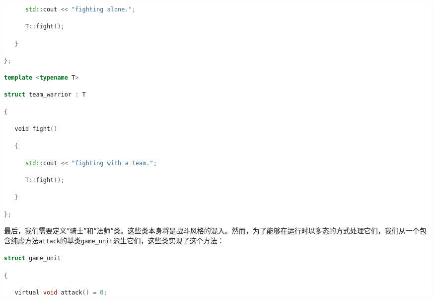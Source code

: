 ```cpp
      std::cout << "fighting alone.";
```

```cpp
      T::fight();
```

```cpp
   }
```

```cpp
};
```

```cpp
template <typename T>
```

```cpp
struct team_warrior : T
```

```cpp
{
```

```cpp
   void fight()
```

```cpp
   {
```

```cpp
      std::cout << "fighting with a team.";
```

```cpp
      T::fight();
```

```cpp
   }
```

```cpp
};
```

最后，我们需要定义“骑士”和“法师”类。这些类本身将是战斗风格的混入。然而，为了能够在运行时以多态的方式处理它们，我们从一个包含纯虚方法`attack`的基类`game_unit`派生它们，这些类实现了这个方法：

```cpp
struct game_unit
```

```cpp
{
```

```cpp
   virtual void attack() = 0;
```
